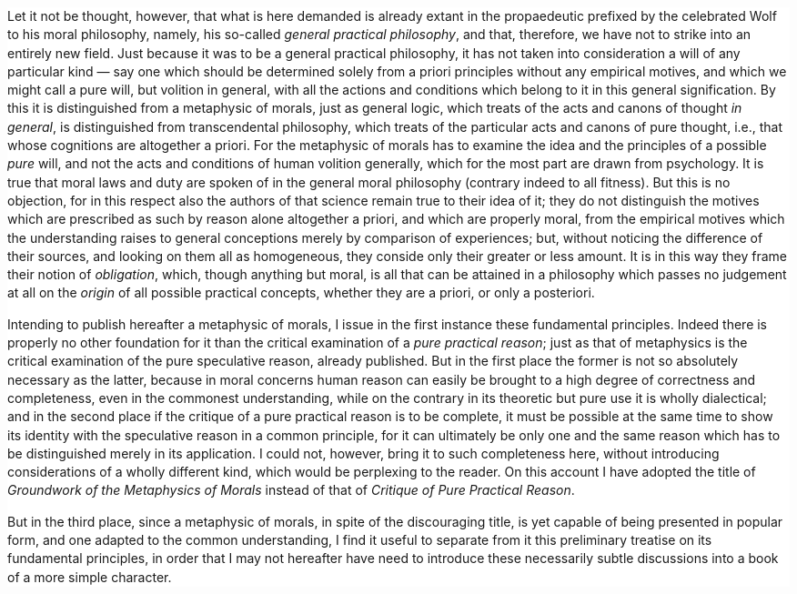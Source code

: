 <a id="p10" href="#p10" class="permalink"></a>
Let it not be thought, however, that what is here demanded is already extant in the
propaedeutic prefixed by the celebrated Wolf to his moral philosophy, namely, his so-called
 _general practical philosophy_, and that, therefore, we have not to strike into an entirely new
field. Just because it was to be a general practical philosophy, it has not taken into
consideration a will of any particular kind &mdash; say one which should be determined solely from
<span class="translation" lang="la">a priori</span> principles without any empirical motives, and which we
might call a pure will, but volition in general, with all the actions and conditions which belong
to it in this general signification. By this it is distinguished from a metaphysic of morals, just
as general logic, which treats of the acts and canons of thought _in general_, is distinguished from
transcendental philosophy, which treats of the particular acts and canons of pure thought, i.e.,
that whose cognitions are altogether <span class="translation" lang="la">a priori</span>. For the
metaphysic of morals has to examine the idea and the principles of a possible _pure_ will, and not
the acts and conditions of human volition generally, which for the most part are drawn from
psychology. It is true that moral laws and duty are spoken of in the general moral philosophy
(contrary indeed to all fitness). But this is no objection, for in this respect also the authors of
that science remain true to their idea of it; they do not distinguish the motives which are
prescribed as such by reason alone altogether <span class="translation" lang="la">a priori</span>,
and which are properly moral, from the empirical motives which the understanding raises to general
conceptions merely by comparison of experiences; but, without noticing the difference of their
sources, and looking on them all as homogeneous, they conside  only their greater or less amount. It
is in this way they frame their notion of _obligation_, which, though anything but moral, is all
that can be attained in a philosophy which passes no judgement at all on the _origin_ of all
possible practical concepts, whether they are <span class="translation" lang="la">a priori</span>,
or only <span class="translation" lang="la">a posteriori</span>.

<a id="p11" href="#p11" class="permalink"></a>
Intending to publish hereafter a metaphysic of morals, I issue in the first instance
these fundamental principles. Indeed there is properly no other foundation for it than the critical
examination of a _pure practical reason_; just as that of metaphysics is the critical examination of
the pure speculative reason, already published. But in the first place the former is not so
absolutely necessary as the latter, because in moral concerns human reason can easily be brought to
a high degree of correctness and completeness, even in the commonest understanding, while on the
contrary in its theoretic but pure use it is wholly dialectical; and in the second place if the
critique of a pure practical reason is to be complete, it must be possible at the same time to show
its identity with the speculative reason in a common principle, for it can ultimately be only one
and the same reason which has to be distinguished merely in its application. I could not, however,
bring it to such completeness here, without introducing considerations of a wholly different kind,
which would be perplexing to the reader. On this account I have adopted the title of _Groundwork
of the Metaphysics of Morals_ instead of that of _Critique of Pure Practical Reason_.

<a id="p12" href="#p12" class="permalink"></a>
But in the third place, since a metaphysic of morals, in spite of the discouraging
title, is yet capable of being presented in popular form, and one adapted to the common
understanding, I find it useful to separate from it this preliminary treatise on its fundamental
principles, in order that I may not hereafter have need to introduce these necessarily subtle
discussions into a book of a more simple character.
